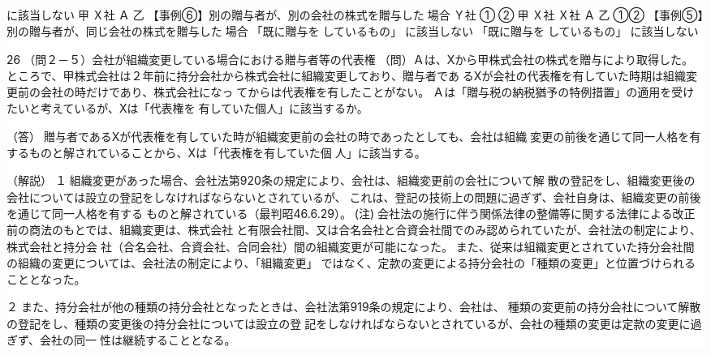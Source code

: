 に該当しない
甲
Ｘ社
Ａ
乙
【事例⑥】別の贈与者が、別の会社の株式を贈与した
場合
Ｙ社
①
②
甲
Ｘ社
Ｘ社
Ａ
乙
①②
【事例⑤】別の贈与者が、同じ会社の株式を贈与した
場合
「既に贈与を
しているもの」
に該当しない
「既に贈与を
しているもの」
に該当しない


26
（問２－５）会社が組織変更している場合における贈与者等の代表権
（問）Ａは、Xから甲株式会社の株式を贈与により取得した。
 ところで、甲株式会社は２年前に持分会社から株式会社に組織変更しており、贈与者であ
るXが会社の代表権を有していた時期は組織変更前の会社の時だけであり、株式会社になっ
てからは代表権を有したことがない。
Ａは「贈与税の納税猶予の特例措置」の適用を受けたいと考えているが、Xは「代表権を
有していた個人」に該当するか。

（答）
贈与者であるXが代表権を有していた時が組織変更前の会社の時であったとしても、会社は組織
変更の前後を通じて同一人格を有するものと解されていることから、Xは「代表権を有していた個
人」に該当する。

（解説）
１ 組織変更があった場合、会社法第920条の規定により、会社は、組織変更前の会社について解
散の登記をし、組織変更後の会社については設立の登記をしなければならないとされているが、
これは、登記の技術上の問題に過ぎず、会社自身は、組織変更の前後を通じて同一人格を有する
ものと解されている（最判昭46.6.29）。
(注) 会社法の施行に伴う関係法律の整備等に関する法律による改正前の商法のもとでは、組織変更は、株式会社
と有限会社間、又は合名会社と合資会社間でのみ認められていたが、会社法の制定により、株式会社と持分会
社（合名会社、合資会社、合同会社）間の組織変更が可能になった。
また、従来は組織変更とされていた持分会社間の組織の変更については、会社法の制定により、「組織変更」
ではなく、定款の変更による持分会社の「種類の変更」と位置づけられることとなった。

２ また、持分会社が他の種類の持分会社となったときは、会社法第919条の規定により、会社は、
種類の変更前の持分会社について解散の登記をし、種類の変更後の持分会社については設立の登
記をしなければならないとされているが、会社の種類の変更は定款の変更に過ぎず、会社の同一
性は継続することとなる。
